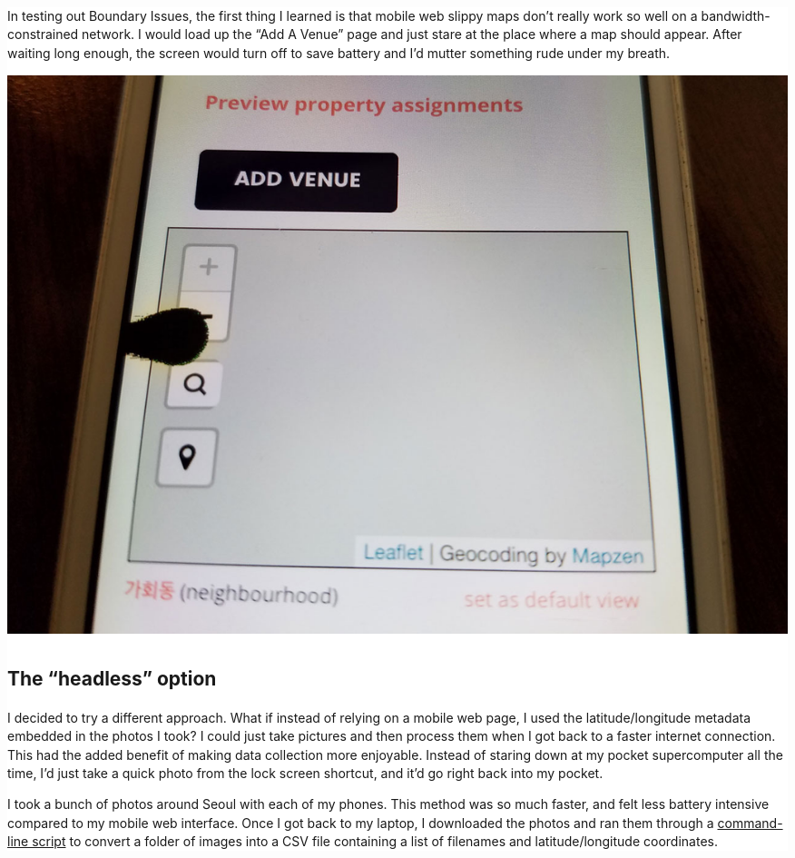 In testing out Boundary Issues, the first thing I learned is that mobile web slippy maps don’t really work so well on a bandwidth-constrained network. I would load up the “Add A Venue” page and just stare at the place where a map should appear. After waiting long enough, the screen would turn off to save battery and I’d mutter something rude under my breath.

![3G network blues](images/3g-sadness.jpg)

## The “headless” option

I decided to try a different approach. What if instead of relying on a mobile web page, I used the latitude/longitude metadata embedded in the photos I took?  I could just take pictures and then process them when I got back to a faster internet connection. This had the added benefit of making data collection more enjoyable. Instead of staring down at my pocket supercomputer all the time, I’d just take a quick photo from the lock screen shortcut, and it’d go right back into my pocket.

I took a bunch of photos around Seoul with each of my phones. This method was so much faster, and felt less battery intensive compared to my mobile web interface. Once I got back to my laptop, I downloaded the photos and ran them through a [command-line script](https://github.com/whosonfirst/whosonfirst-www-boundaryissues/blob/master/bin/jpgs2csv.php) to convert a folder of images into a CSV file containing a list of filenames and latitude/longitude coordinates.
